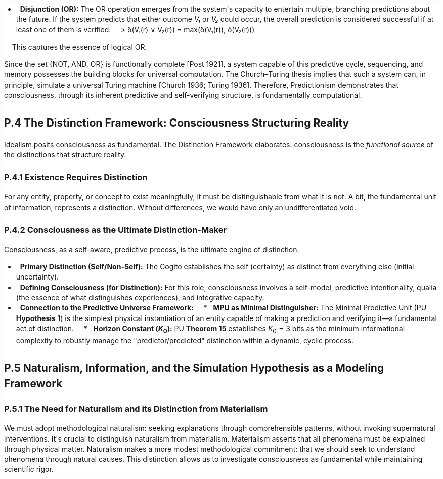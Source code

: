 *   **Disjunction (OR):** The OR operation emerges from the system's capacity to entertain multiple, branching predictions about the future. If the system predicts that either outcome *V₁* or *V₂* could occur, the overall prediction is considered successful if at least one of them is verified:
    > δ(V₁(r) ∨ V₂(r)) = max(δ(V₁(r)), δ(V₂(r)))

    This captures the essence of logical OR.

Since the set {NOT, AND, OR} is functionally complete [Post 1921], a system capable of this predictive cycle, sequencing, and memory possesses the building blocks for universal computation. The Church–Turing thesis implies that such a system can, in principle, simulate a universal Turing machine [Church 1936; Turing 1936]. Therefore, Predictionism demonstrates that consciousness, through its inherent predictive and self-verifying structure, is fundamentally computational.

## P.4 The Distinction Framework: Consciousness Structuring Reality

Idealism posits consciousness as fundamental. The Distinction Framework elaborates: consciousness is the *functional source* of the distinctions that structure reality.

### P.4.1 Existence Requires Distinction

For any entity, property, or concept to exist meaningfully, it must be distinguishable from what it is not. A bit, the fundamental unit of information, represents a distinction. Without differences, we would have only an undifferentiated void.

### P.4.2 Consciousness as the Ultimate Distinction-Maker

Consciousness, as a self-aware, predictive process, is the ultimate engine of distinction.
*   **Primary Distinction (Self/Non-Self):** The Cogito establishes the self (certainty) as distinct from everything else (initial uncertainty).
*   **Defining Consciousness (for Distinction):** For this role, consciousness involves a self-model, predictive intentionality, qualia (the essence of what distinguishes experiences), and integrative capacity.
*   **Connection to the Predictive Universe Framework:**
    *   **MPU as Minimal Distinguisher:** The Minimal Predictive Unit (PU **Hypothesis 1**) is the simplest physical instantiation of an entity capable of making a prediction and verifying it—a fundamental act of distinction.
    *   **Horizon Constant ($K_0$):** PU **Theorem 15** establishes $K_0=3$ bits as the minimum informational complexity to robustly manage the "predictor/predicted" distinction within a dynamic, cyclic process.

## P.5 Naturalism, Information, and the Simulation Hypothesis as a Modeling Framework

### P.5.1 The Need for Naturalism and its Distinction from Materialism

We must adopt methodological naturalism: seeking explanations through comprehensible patterns, without invoking supernatural interventions. It's crucial to distinguish naturalism from materialism. Materialism asserts that all phenomena must be explained through physical matter. Naturalism makes a more modest methodological commitment: that we should seek to understand phenomena through natural causes. This distinction allows us to investigate consciousness as fundamental while maintaining scientific rigor.
